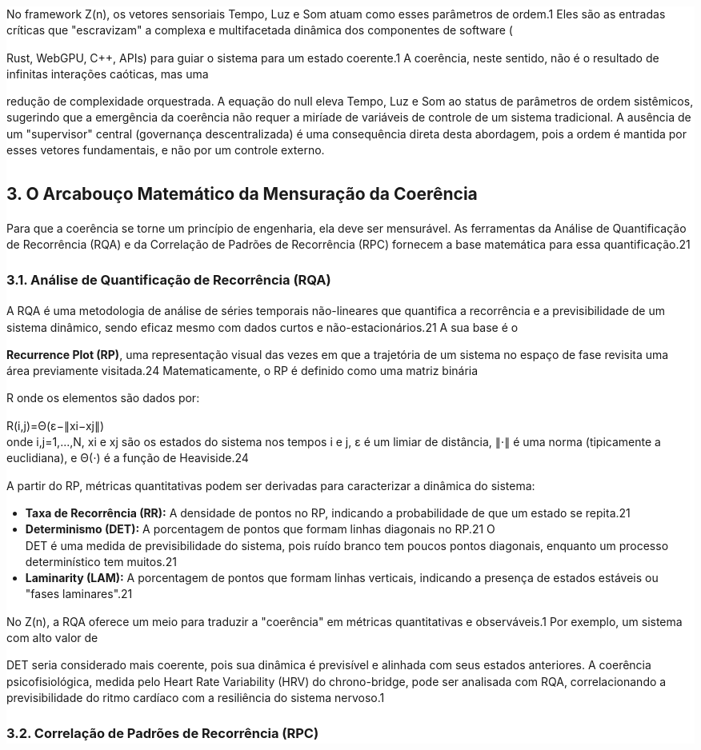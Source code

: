 No framework Z(n), os vetores sensoriais Tempo, Luz e Som atuam como esses parâmetros de ordem.1 Eles são as entradas críticas que "escravizam" a complexa e multifacetada dinâmica dos componentes de software (

Rust, WebGPU, C++, APIs) para guiar o sistema para um estado coerente.1 A coerência, neste sentido, não é o resultado de infinitas interações caóticas, mas uma

redução de complexidade orquestrada. A equação do null eleva Tempo, Luz e Som ao status de parâmetros de ordem sistêmicos, sugerindo que a emergência da coerência não requer a miríade de variáveis de controle de um sistema tradicional. A ausência de um "supervisor" central (governança descentralizada) é uma consequência direta desta abordagem, pois a ordem é mantida por esses vetores fundamentais, e não por um controle externo.

## **3\. O Arcabouço Matemático da Mensuração da Coerência**

Para que a coerência se torne um princípio de engenharia, ela deve ser mensurável. As ferramentas da Análise de Quantificação de Recorrência (RQA) e da Correlação de Padrões de Recorrência (RPC) fornecem a base matemática para essa quantificação.21

### **3.1. Análise de Quantificação de Recorrência (RQA)**

A RQA é uma metodologia de análise de séries temporais não-lineares que quantifica a recorrência e a previsibilidade de um sistema dinâmico, sendo eficaz mesmo com dados curtos e não-estacionários.21 A sua base é o

**Recurrence Plot (RP)**, uma representação visual das vezes em que a trajetória de um sistema no espaço de fase revisita uma área previamente visitada.24 Matematicamente, o RP é definido como uma matriz binária

R onde os elementos são dados por:

R(i,j)=Θ(ε−∥xi​−xj​∥)  
onde i,j=1,...,N, xi​ e xj​ são os estados do sistema nos tempos i e j, ε é um limiar de distância, ∥⋅∥ é uma norma (tipicamente a euclidiana), e Θ(⋅) é a função de Heaviside.24

A partir do RP, métricas quantitativas podem ser derivadas para caracterizar a dinâmica do sistema:

* **Taxa de Recorrência (RR):** A densidade de pontos no RP, indicando a probabilidade de que um estado se repita.21  
* **Determinismo (DET):** A porcentagem de pontos que formam linhas diagonais no RP.21 O  
  DET é uma medida de previsibilidade do sistema, pois ruído branco tem poucos pontos diagonais, enquanto um processo determinístico tem muitos.21  
* **Laminarity (LAM):** A porcentagem de pontos que formam linhas verticais, indicando a presença de estados estáveis ou "fases laminares".21

No Z(n), a RQA oferece um meio para traduzir a "coerência" em métricas quantitativas e observáveis.1 Por exemplo, um sistema com alto valor de

DET seria considerado mais coerente, pois sua dinâmica é previsível e alinhada com seus estados anteriores. A coerência psicofisiológica, medida pelo Heart Rate Variability (HRV) do chrono-bridge, pode ser analisada com RQA, correlacionando a previsibilidade do ritmo cardíaco com a resiliência do sistema nervoso.1

### **3.2. Correlação de Padrões de Recorrência (RPC)**
